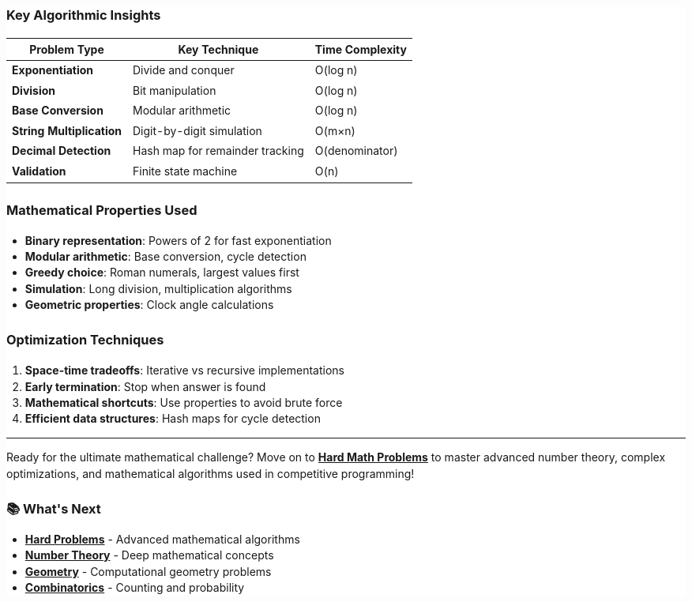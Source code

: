 ### Key Algorithmic Insights

| **Problem Type** | **Key Technique** | **Time Complexity** |
|------------------|-------------------|-------------------|
| **Exponentiation** | Divide and conquer | O(log n) |
| **Division** | Bit manipulation | O(log n) |
| **Base Conversion** | Modular arithmetic | O(log n) |
| **String Multiplication** | Digit-by-digit simulation | O(m×n) |
| **Decimal Detection** | Hash map for remainder tracking | O(denominator) |
| **Validation** | Finite state machine | O(n) |

### Mathematical Properties Used

- **Binary representation**: Powers of 2 for fast exponentiation
- **Modular arithmetic**: Base conversion, cycle detection
- **Greedy choice**: Roman numerals, largest values first
- **Simulation**: Long division, multiplication algorithms
- **Geometric properties**: Clock angle calculations

### Optimization Techniques

1. **Space-time tradeoffs**: Iterative vs recursive implementations
2. **Early termination**: Stop when answer is found
3. **Mathematical shortcuts**: Use properties to avoid brute force
4. **Efficient data structures**: Hash maps for cycle detection

---

Ready for the ultimate mathematical challenge? Move on to **[Hard Math Problems](hard-problems.md)** to master advanced number theory, complex optimizations, and mathematical algorithms used in competitive programming!

### 📚 What's Next

- **[Hard Problems](hard-problems.md)** - Advanced mathematical algorithms
- **[Number Theory](number-theory.md)** - Deep mathematical concepts
- **[Geometry](geometry.md)** - Computational geometry problems
- **[Combinatorics](combinatorics.md)** - Counting and probability
